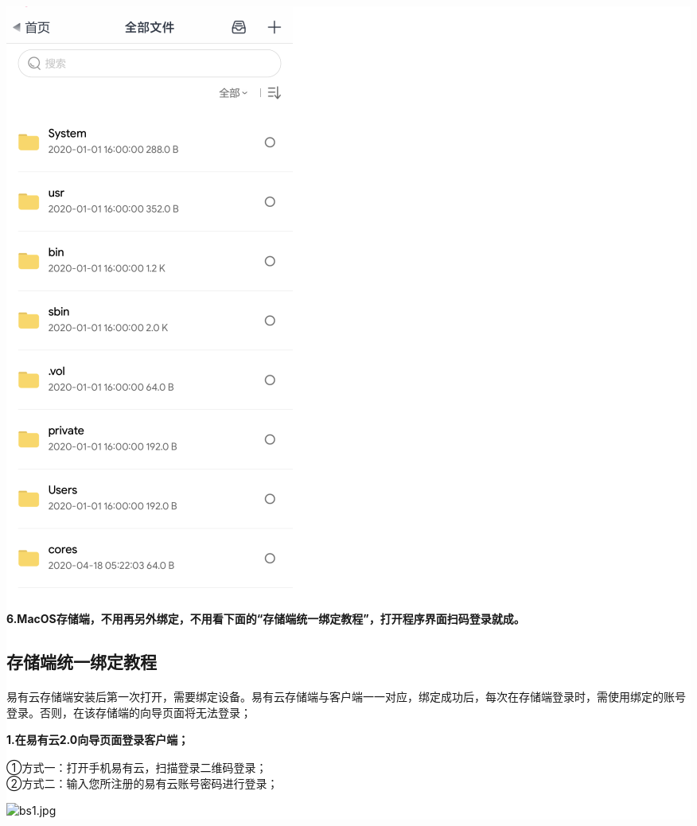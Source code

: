![mac5.jpg](./tutorial/NAS/macos/mac5.jpg)

**6.MacOS存储端，不用再另外绑定，不用看下面的“存储端统一绑定教程”，打开程序界面扫码登录就成。**




## 存储端统一绑定教程

易有云存储端安装后第一次打开，需要绑定设备。易有云存储端与客户端一一对应，绑定成功后，每次在存储端登录时，需使用绑定的账号登录。否则，在该存储端的向导页面将无法登录；

**1.在易有云2.0向导页面登录客户端；**

 ①方式一：打开手机易有云，扫描登录二维码登录；<br/>
 ②方式二：输入您所注册的易有云账号密码进行登录；

![bs1.jpg](./tutorial/NAS/BindingSoftware/bs1.jpg)
